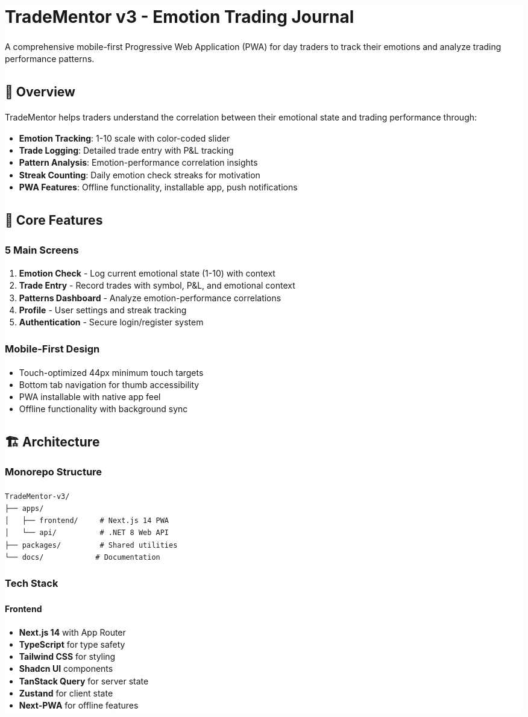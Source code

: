# TradeMentor v3 - Emotion Trading Journal

A comprehensive mobile-first Progressive Web Application (PWA) for day traders to track their emotions and analyze trading performance patterns.

## 🎯 Overview

TradeMentor helps traders understand the correlation between their emotional state and trading performance through:

- **Emotion Tracking**: 1-10 scale with color-coded slider
- **Trade Logging**: Detailed trade entry with P&L tracking  
- **Pattern Analysis**: Emotion-performance correlation insights
- **Streak Counting**: Daily emotion check streaks for motivation
- **PWA Features**: Offline functionality, installable app, push notifications

## 📱 Core Features

### 5 Main Screens
1. **Emotion Check** - Log current emotional state (1-10) with context
2. **Trade Entry** - Record trades with symbol, P&L, and emotional context
3. **Patterns Dashboard** - Analyze emotion-performance correlations
4. **Profile** - User settings and streak tracking
5. **Authentication** - Secure login/register system

### Mobile-First Design
- Touch-optimized 44px minimum touch targets
- Bottom tab navigation for thumb accessibility
- PWA installable with native app feel
- Offline functionality with background sync

## 🏗️ Architecture

### Monorepo Structure
```
TradeMentor-v3/
├── apps/
│   ├── frontend/     # Next.js 14 PWA
│   └── api/          # .NET 8 Web API
├── packages/         # Shared utilities
└── docs/            # Documentation
```

### Tech Stack

#### Frontend
- **Next.js 14** with App Router
- **TypeScript** for type safety
- **Tailwind CSS** for styling
- **Shadcn UI** components
- **TanStack Query** for server state
- **Zustand** for client state
- **Next-PWA** for offline features
